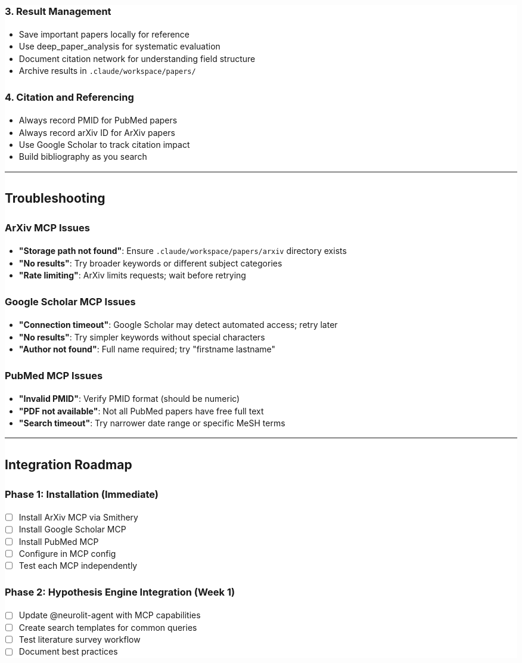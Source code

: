 ### 3. Result Management
- Save important papers locally for reference
- Use deep_paper_analysis for systematic evaluation
- Document citation network for understanding field structure
- Archive results in `.claude/workspace/papers/`

### 4. Citation and Referencing
- Always record PMID for PubMed papers
- Always record arXiv ID for ArXiv papers
- Use Google Scholar to track citation impact
- Build bibliography as you search

---

## Troubleshooting

### ArXiv MCP Issues
- **"Storage path not found"**: Ensure `.claude/workspace/papers/arxiv` directory exists
- **"No results"**: Try broader keywords or different subject categories
- **"Rate limiting"**: ArXiv limits requests; wait before retrying

### Google Scholar MCP Issues
- **"Connection timeout"**: Google Scholar may detect automated access; retry later
- **"No results"**: Try simpler keywords without special characters
- **"Author not found"**: Full name required; try "firstname lastname"

### PubMed MCP Issues
- **"Invalid PMID"**: Verify PMID format (should be numeric)
- **"PDF not available"**: Not all PubMed papers have free full text
- **"Search timeout"**: Try narrower date range or specific MeSH terms

---

## Integration Roadmap

### Phase 1: Installation (Immediate)
- [ ] Install ArXiv MCP via Smithery
- [ ] Install Google Scholar MCP
- [ ] Install PubMed MCP
- [ ] Configure in MCP config
- [ ] Test each MCP independently

### Phase 2: Hypothesis Engine Integration (Week 1)
- [ ] Update @neurolit-agent with MCP capabilities
- [ ] Create search templates for common queries
- [ ] Test literature survey workflow
- [ ] Document best practices
